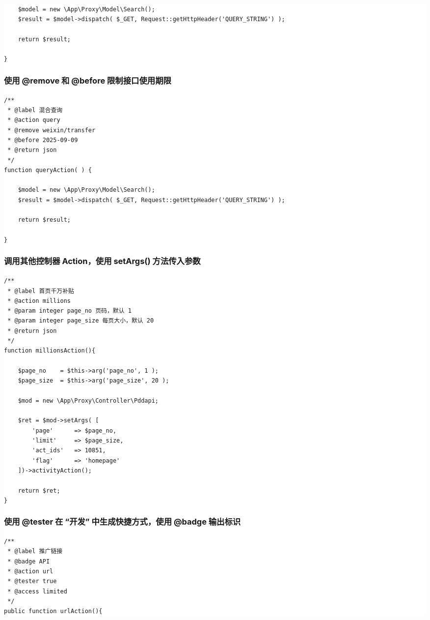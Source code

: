 		$model = new \App\Proxy\Model\Search();
		$result = $model->dispatch( $_GET, Request::getHttpHeader('QUERY_STRING') );
		
		return $result;

	}

### 使用 @remove 和 @before 限制接口使用期限
	/**
     * @label 混合查询
     * @action query
     * @remove weixin/transfer
     * @before 2025-09-09
     * @return json
     */
    function queryAction( ) {
		
		$model = new \App\Proxy\Model\Search();
		$result = $model->dispatch( $_GET, Request::getHttpHeader('QUERY_STRING') );
		
		return $result;

	}

### 调用其他控制器 Action，使用 setArgs() 方法传入参数
	/**
     * @label 首页千万补贴
     * @action millions
	 * @param integer page_no 页码，默认 1
	 * @param integer page_size 每页大小，默认 20
     * @return json
     */
    function millionsAction(){

        $page_no    = $this->arg('page_no', 1 );
		$page_size  = $this->arg('page_size', 20 );

        $mod = new \App\Proxy\Controller\Pddapi;

        $ret = $mod->setArgs( [
            'page'		=> $page_no,
            'limit'		=> $page_size,
            'act_ids'   => 10851,
            'flag'      => 'homepage'
        ])->activityAction();

        return $ret;
    }
	
### 使用 @tester 在 “开发” 中生成快捷方式，使用 @badge 输出标识
	/**
     * @label 推广链接
	 * @badge API
     * @action url
	 * @tester true
     * @access limited
     */
    public function urlAction(){
		